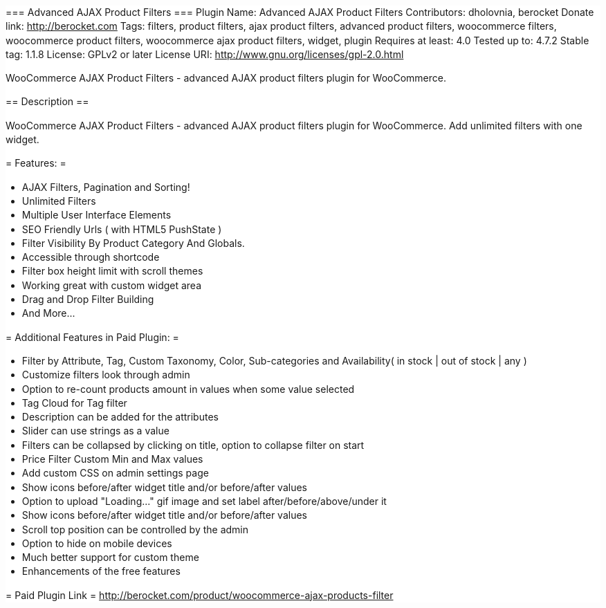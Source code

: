 === Advanced AJAX Product Filters ===
Plugin Name: Advanced AJAX Product Filters
Contributors: dholovnia, berocket
Donate link: http://berocket.com
Tags: filters, product filters, ajax product filters, advanced product filters, woocommerce filters, woocommerce product filters, woocommerce ajax product filters, widget, plugin
Requires at least: 4.0
Tested up to: 4.7.2
Stable tag: 1.1.8
License: GPLv2 or later
License URI: http://www.gnu.org/licenses/gpl-2.0.html

WooCommerce AJAX Product Filters - advanced AJAX product filters plugin for WooCommerce.

== Description ==

WooCommerce AJAX Product Filters - advanced AJAX product filters plugin for WooCommerce. Add unlimited filters with one widget.

= Features: =

* AJAX Filters, Pagination and Sorting!
* Unlimited Filters
* Multiple User Interface Elements
* SEO Friendly Urls ( with HTML5 PushState )
* Filter Visibility By Product Category And Globals.
* Accessible through shortcode
* Filter box height limit with scroll themes
* Working great with custom widget area
* Drag and Drop Filter Building
* And More...

= Additional Features in Paid Plugin: =

* Filter by Attribute, Tag, Custom Taxonomy, Color, Sub-categories and Availability( in stock | out of stock | any )
* Customize filters look through admin
* Option to re-count products amount in values when some value selected
* Tag Cloud for Tag filter
* Description can be added for the attributes
* Slider can use strings as a value
* Filters can be collapsed by clicking on title, option to collapse filter on start
* Price Filter Custom Min and Max values
* Add custom CSS on admin settings page
* Show icons before/after widget title and/or before/after values
* Option to upload "Loading..." gif image and set label after/before/above/under it
* Show icons before/after widget title and/or before/after values
* Scroll top position can be controlled by the admin
* Option to hide on mobile devices
* Much better support for custom theme
* Enhancements of the free features

= Paid Plugin Link =
http://berocket.com/product/woocommerce-ajax-products-filter
